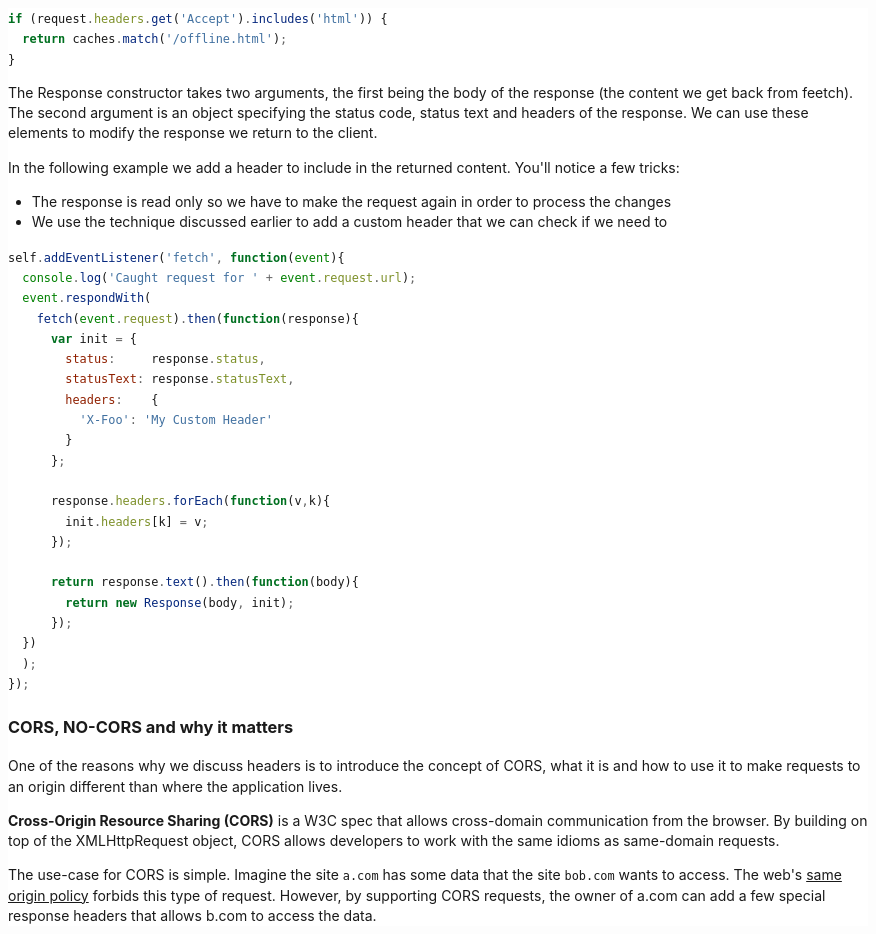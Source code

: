 ```javascript
if (request.headers.get('Accept').includes('html')) {
  return caches.match('/offline.html');
}
```

The Response constructor takes two arguments, the first being the body of the response (the content we get back from feetch). The second argument is an object specifying the status code, status text and headers of the response. We can use these elements to modify the response we return to the client.

In the following example we add a header to include in the returned content. You'll notice a few tricks:

* The response is read only so we have to make the request again in order to process the changes
* We use the technique discussed earlier to add a custom header that we can check if we need to

```javascript
self.addEventListener('fetch', function(event){
  console.log('Caught request for ' + event.request.url);
  event.respondWith(
    fetch(event.request).then(function(response){
      var init = {
        status:     response.status,
        statusText: response.statusText,
        headers:    {
          'X-Foo': 'My Custom Header'
        }
      };

      response.headers.forEach(function(v,k){
        init.headers[k] = v;
      });

      return response.text().then(function(body){
        return new Response(body, init);
      });
  })
  );
});
```
<a id="markdown-cors-no-cors-and-why-it-matters" name="cors-no-cors-and-why-it-matters"></a>
### CORS, NO-CORS and why it matters

One of the reasons why we discuss headers is to introduce the concept of CORS, what it is and how to use it to make requests to an origin different than where the application lives.

**Cross-Origin Resource Sharing (CORS)** is a W3C spec that allows cross-domain communication from the browser. By building on top of the XMLHttpRequest object, CORS allows developers to work with the same idioms as same-domain requests.

The use-case for CORS is simple. Imagine the site `a.com` has some data that the site `bob.com` wants to access. The web's [same origin policy](https://www.w3.org/Security/wiki/Same_Origin_Policy) forbids this type of request. However, by supporting CORS requests, the owner of a.com can add a few special response headers that allows b.com to access the data.
